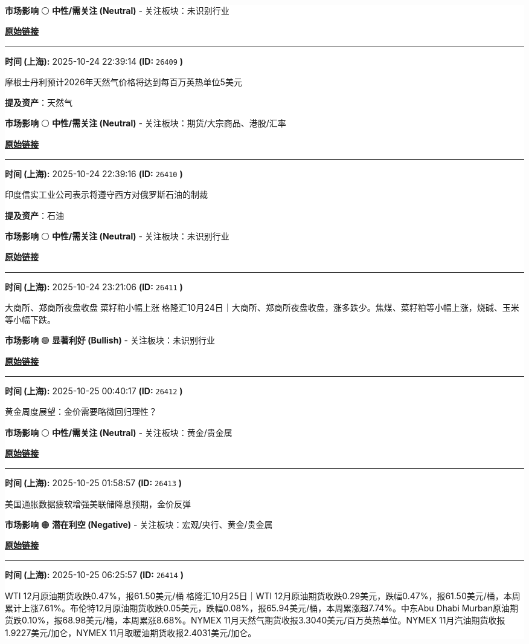 **市场影响** ⚪ **中性/需关注 (Neutral)** - 关注板块：未识别行业

**[原始链接](https://t.me/ywcqdz/26408)**

---
**时间 (上海):** 2025-10-24 22:39:14 **(ID:** `26409` **)**

摩根士丹利预计2026年天然气价格将达到每百万英热单位5美元

**提及资产**：天然气

**市场影响** ⚪ **中性/需关注 (Neutral)** - 关注板块：期货/大宗商品、港股/汇率

**[原始链接](https://t.me/ywcqdz/26409)**

---
**时间 (上海):** 2025-10-24 22:39:16 **(ID:** `26410` **)**

印度信实工业公司表示将遵守西方对俄罗斯石油的制裁

**提及资产**：石油

**市场影响** ⚪ **中性/需关注 (Neutral)** - 关注板块：未识别行业

**[原始链接](https://t.me/ywcqdz/26410)**

---
**时间 (上海):** 2025-10-24 23:21:06 **(ID:** `26411` **)**

大商所、郑商所夜盘收盘 菜籽粕小幅上涨
格隆汇10月24日｜大商所、郑商所夜盘收盘，涨多跌少。焦煤、菜籽粕等小幅上涨，烧碱、玉米等小幅下跌。

**市场影响** 🟢 **显著利好 (Bullish)** - 关注板块：未识别行业

**[原始链接](https://t.me/ywcqdz/26411)**

---
**时间 (上海):** 2025-10-25 00:40:17 **(ID:** `26412` **)**

黄金周度展望：金价需要略微回归理性？

**市场影响** ⚪ **中性/需关注 (Neutral)** - 关注板块：黄金/贵金属

**[原始链接](https://t.me/ywcqdz/26412)**

---
**时间 (上海):** 2025-10-25 01:58:57 **(ID:** `26413` **)**

美国通胀数据疲软增强美联储降息预期，金价反弹

**市场影响** 🟠 **潜在利空 (Negative)** - 关注板块：宏观/央行、黄金/贵金属

**[原始链接](https://t.me/ywcqdz/26413)**

---
**时间 (上海):** 2025-10-25 06:25:57 **(ID:** `26414` **)**

WTI 12月原油期货收跌0.47%，报61.50美元/桶
格隆汇10月25日｜WTI 12月原油期货收跌0.29美元，跌幅0.47%，报61.50美元/桶，本周累计上涨7.61%。布伦特12月原油期货收跌0.05美元，跌幅0.08%，报65.94美元/桶，本周累涨超7.74%。中东Abu Dhabi Murban原油期货跌0.10%，报68.98美元/桶，本周累涨8.68%。NYMEX 11月天然气期货收报3.3040美元/百万英热单位。NYMEX 11月汽油期货收报1.9227美元/加仑，NYMEX 11月取暖油期货收报2.4031美元/加仑。
